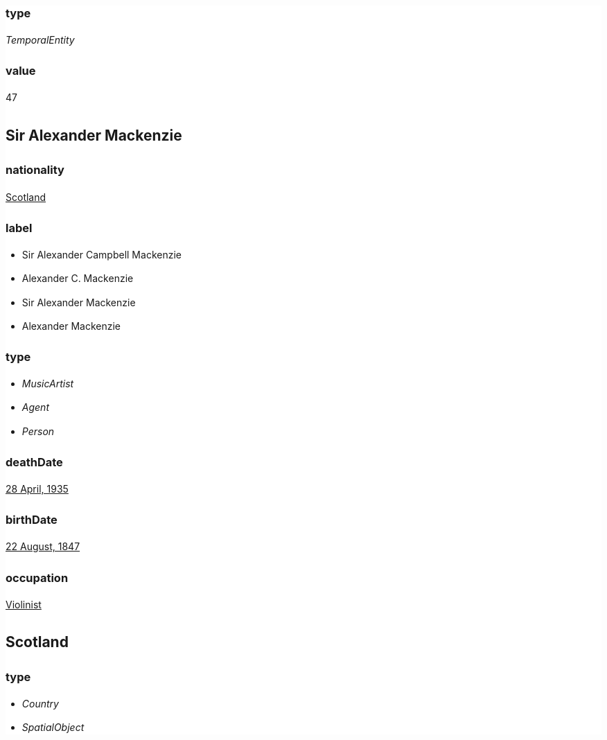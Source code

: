 ### type


*TemporalEntity*

### value


47

## Sir Alexander Mackenzie

### nationality


[Scotland](#Scotland)

### label

 - Sir Alexander Campbell Mackenzie

 - Alexander C. Mackenzie

 - Sir Alexander Mackenzie

 - Alexander Mackenzie

### type

 - *MusicArtist*

 - *Agent*

 - *Person*

### deathDate


[28 April, 1935](#28-April-1935)

### birthDate


[22 August, 1847](#22-August-1847)

### occupation


[Violinist](#Violinist)

## Scotland

### type

 - *Country*

 - *SpatialObject*
